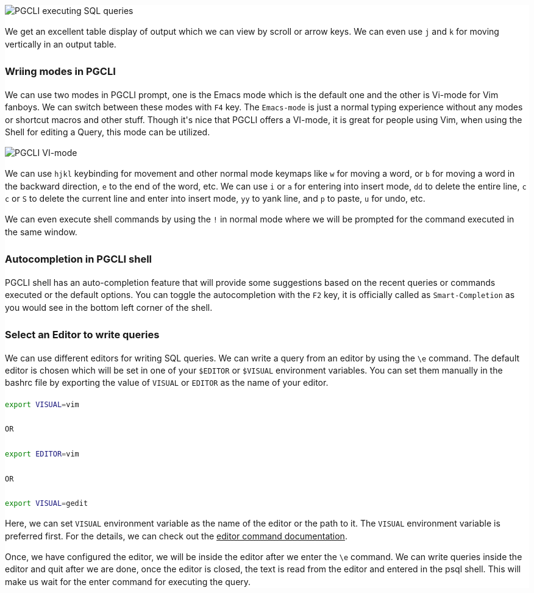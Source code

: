 ![PGCLI executing SQL queries](https://res.cloudinary.com/techstructive-blog/image/upload/v1659880794/blog-media/pgcli-sql-query.png)

We get an excellent table display of output which we can view by scroll or arrow keys. We can even use `j` and `k` for moving vertically in an output table.

### Wriing modes in PGCLI

We can use two modes in PGCLI prompt, one is the Emacs mode which is the default one and the other is Vi-mode for Vim fanboys. We can switch between these modes with `F4` key. The `Emacs-mode` is just a normal typing experience without any modes or shortcut macros and other stuff. Though it's nice that PGCLI offers a VI-mode, it is great for people using Vim, when using the Shell for editing a Query, this mode can be utilized.

![PGCLI VI-mode](https://res.cloudinary.com/techstructive-blog/image/upload/v1659882586/blog-media/pgcli-vi-mode-demo.gif)

We can use `hjkl` keybinding for movement and other normal mode keymaps like `w` for moving a word, or `b` for moving a word in the backward direction, `e` to the end of the word, etc. We can use `i` or `a` for entering into insert mode, `dd` to delete the entire line, `cc` or `S` to delete the current line and enter into insert mode, `yy` to yank line, and `p` to paste, `u` for undo, etc.

We can even execute shell commands by using the `!` in normal mode where we will be prompted for the command executed in the same window.

### Autocompletion in PGCLI shell

PGCLI shell has an auto-completion feature that will provide some suggestions based on the recent queries or commands executed or the default options. You can toggle the autocompletion with the `F2` key, it is officially called as `Smart-Completion` as you would see in the bottom left corner of the shell.

### Select an Editor to write queries

We can use different editors for writing SQL queries. We can write a query from an editor by using the `\e` command. The default editor is chosen which will be set in one of your `$EDITOR` or `$VISUAL` environment variables. You can set them manually in the bashrc file by exporting the value of `VISUAL` or `EDITOR` as the name of your editor.

```bash
export VISUAL=vim

OR

export EDITOR=vim

OR

export VISUAL=gedit
```

Here, we can set `VISUAL` environment variable as the name of the editor or the path to it. The `VISUAL` environment variable is preferred first. For the details, we can check out the [editor command documentation](https://www.pgcli.com/editor).

Once, we have configured the editor, we will be inside the editor after we enter the `\e` command. We can write queries inside the editor and quit after we are done, once the editor is closed, the text is read from the editor and entered in the psql shell. This will make us wait for the enter command for executing the query. 
